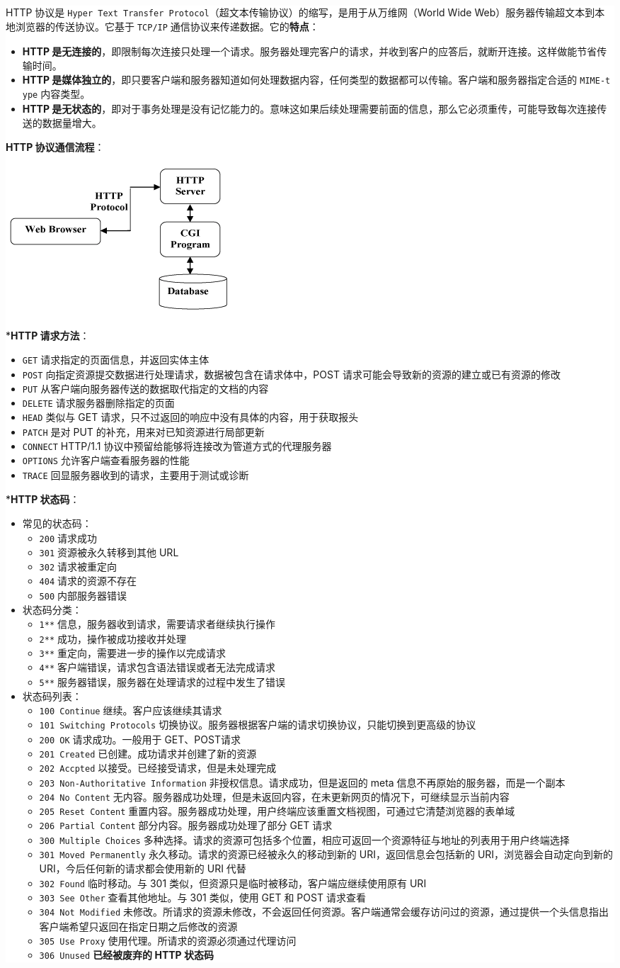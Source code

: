 HTTP 协议是 `Hyper Text Transfer Protocol`（超文本传输协议）的缩写，是用于从万维网（World Wide Web）服务器传输超文本到本地浏览器的传送协议。它基于 `TCP/IP` 通信协议来传递数据。它的**特点**：

* **HTTP 是无连接的**，即限制每次连接只处理一个请求。服务器处理完客户的请求，并收到客户的应答后，就断开连接。这样做能节省传输时间。
* **HTTP 是媒体独立的**，即只要客户端和服务器知道如何处理数据内容，任何类型的数据都可以传输。客户端和服务器指定合适的 `MIME-type` 内容类型。
* **HTTP 是无状态的**，即对于事务处理是没有记忆能力的。意味这如果后续处理需要前面的信息，那么它必须重传，可能导致每次连接传送的数据量增大。

**HTTP 协议通信流程**：

![HTTP协议通信流程](Web/../../img/HTTP协议通信流程.png)

***HTTP 请求方法**：

* `GET` 请求指定的页面信息，并返回实体主体
* `POST` 向指定资源提交数据进行处理请求，数据被包含在请求体中，POST 请求可能会导致新的资源的建立或已有资源的修改
* `PUT` 从客户端向服务器传送的数据取代指定的文档的内容
* `DELETE` 请求服务器删除指定的页面
* `HEAD` 类似与 GET 请求，只不过返回的响应中没有具体的内容，用于获取报头
* `PATCH` 是对 PUT 的补充，用来对已知资源进行局部更新
* `CONNECT` HTTP/1.1 协议中预留给能够将连接改为管道方式的代理服务器
* `OPTIONS` 允许客户端查看服务器的性能
* `TRACE` 回显服务器收到的请求，主要用于测试或诊断

***HTTP 状态码**：

* 常见的状态码：
  * `200` 请求成功
  * `301` 资源被永久转移到其他 URL
  * `302` 请求被重定向
  * `404` 请求的资源不存在
  * `500` 内部服务器错误
* 状态码分类：
  * `1**` 信息，服务器收到请求，需要请求者继续执行操作
  * `2**` 成功，操作被成功接收并处理
  * `3**` 重定向，需要进一步的操作以完成请求
  * `4**` 客户端错误，请求包含语法错误或者无法完成请求
  * `5**` 服务器错误，服务器在处理请求的过程中发生了错误
* 状态码列表：
  * `100 Continue` 继续。客户应该继续其请求
  * `101 Switching Protocols` 切换协议。服务器根据客户端的请求切换协议，只能切换到更高级的协议
  * `200 OK` 请求成功。一般用于 GET、POST请求
  * `201 Created` 已创建。成功请求并创建了新的资源
  * `202 Accpted` 以接受。已经接受请求，但是未处理完成
  * `203 Non-Authoritative Information` 非授权信息。请求成功，但是返回的 meta 信息不再原始的服务器，而是一个副本
  * `204 No Content` 无内容。服务器成功处理，但是未返回内容，在未更新网页的情况下，可继续显示当前内容
  * `205 Reset Content` 重置内容。服务器成功处理，用户终端应该重置文档视图，可通过它清楚浏览器的表单域
  * `206 Partial Content` 部分内容。服务器成功处理了部分 GET 请求
  * `300 Multiple Choices` 多种选择。请求的资源可包括多个位置，相应可返回一个资源特征与地址的列表用于用户终端选择
  * `301 Moved Permanently` 永久移动。请求的资源已经被永久的移动到新的 URI，返回信息会包括新的 URI，浏览器会自动定向到新的 URI，今后任何新的请求都会使用新的 URI 代替
  * `302 Found` 临时移动。与 301 类似，但资源只是临时被移动，客户端应继续使用原有 URI
  * `303 See Other` 查看其他地址。与 301 类似，使用 GET 和 POST 请求查看
  * `304 Not Modified` 未修改。所请求的资源未修改，不会返回任何资源。客户端通常会缓存访问过的资源，通过提供一个头信息指出客户端希望只返回在指定日期之后修改的资源
  * `305 Use Proxy` 使用代理。所请求的资源必须通过代理访问
  * `306 Unused` **已经被废弃的 HTTP 状态码**